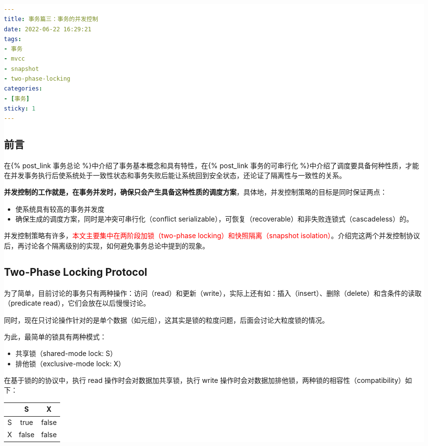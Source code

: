 ```yaml
---
title: 事务篇三：事务的并发控制
date: 2022-06-22 16:29:21
tags:
- 事务
- mvcc
- snapshot
- two-phase-locking
categories:
- [事务]
sticky: 1
---
```


## 前言
在{% post_link 事务总论 %}中介绍了事务基本概念和具有特性，在{% post_link 事务的可串行化 %}中介绍了调度要具备何种性质，才能在并发事务执行后使系统处于一致性状态和事务失败后能让系统回到安全状态，还论证了隔离性与一致性的关系。

**并发控制的工作就是，在事务并发时，确保只会产生具备这种性质的调度方案**，具体地，并发控制策略的目标是同时保证两点：
* 使系统具有较高的事务并发度
* 确保生成的调度方案，同时是冲突可串行化（conflict serializable），可恢复（recoverable）和非失败连锁式（cascadeless）的。

并发控制策略有许多，<font color=red>本文主要集中在两阶段加锁（two-phase locking）和快照隔离（snapshot isolation）</font>。介绍完这两个并发控制协议后，再讨论各个隔离级别的实现，如何避免事务总论中提到的现象。

## Two-Phase Locking Protocol
为了简单，目前讨论的事务只有两种操作：访问（read）和更新（write），实际上还有如：插入（insert）、删除（delete）和含条件的读取（predicate read），它们会放在以后慢慢讨论。

同时，现在只讨论操作针对的是单个数据（如元组），这其实是锁的粒度问题，后面会讨论大粒度锁的情况。

为此，最简单的锁具有两种模式：
* 共享锁（shared-mode lock: S） 
* 排他锁（exclusive-mode lock: X）

在基于锁的的协议中，执行 read 操作时会对数据加共享锁，执行 write 操作时会对数据加排他锁，两种锁的相容性（compatibility）如下：

|   |S  |X  |
|:-:|:-:|:-:|
|S|true|false|
|X|false|false|
